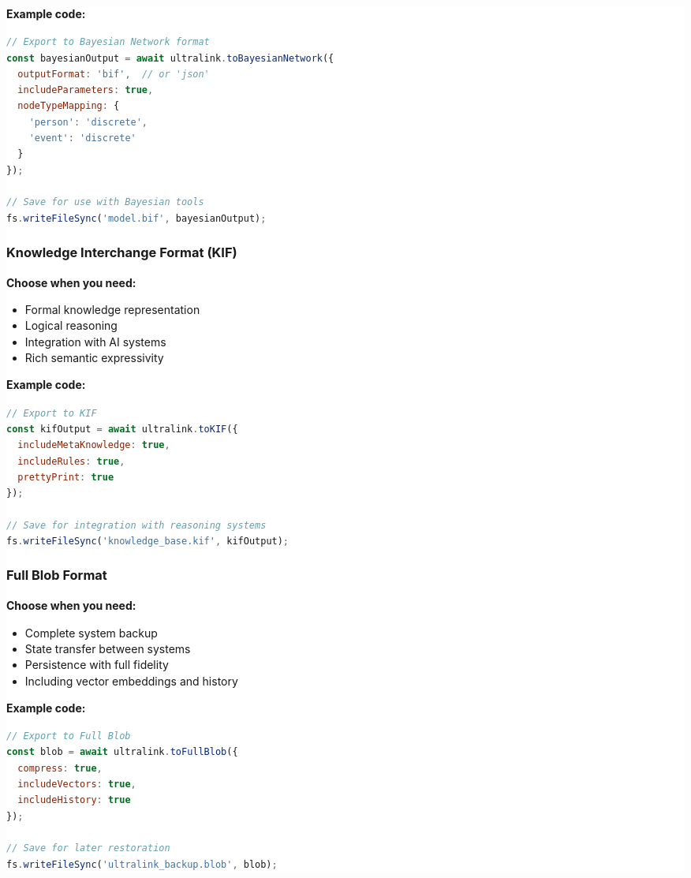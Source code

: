**Example code:**
```javascript
// Export to Bayesian Network format
const bayesianOutput = await ultralink.toBayesianNetwork({
  outputFormat: 'bif',  // or 'json'
  includeParameters: true,
  nodeTypeMapping: {
    'person': 'discrete',
    'event': 'discrete'
  }
});

// Save for use with Bayesian tools
fs.writeFileSync('model.bif', bayesianOutput);
```

### Knowledge Interchange Format (KIF)

**Choose when you need:**
- Formal knowledge representation
- Logical reasoning
- Integration with AI systems
- Rich semantic expressivity

**Example code:**
```javascript
// Export to KIF
const kifOutput = await ultralink.toKIF({
  includeMetaKnowledge: true,
  includeRules: true,
  prettyPrint: true
});

// Save for integration with reasoning systems
fs.writeFileSync('knowledge_base.kif', kifOutput);
```

### Full Blob Format

**Choose when you need:**
- Complete system backup
- State transfer between systems
- Persistence with full fidelity
- Including vector embeddings and history

**Example code:**
```javascript
// Export to Full Blob
const blob = await ultralink.toFullBlob({
  compress: true,
  includeVectors: true,
  includeHistory: true
});

// Save for later restoration
fs.writeFileSync('ultralink_backup.blob', blob);
```
